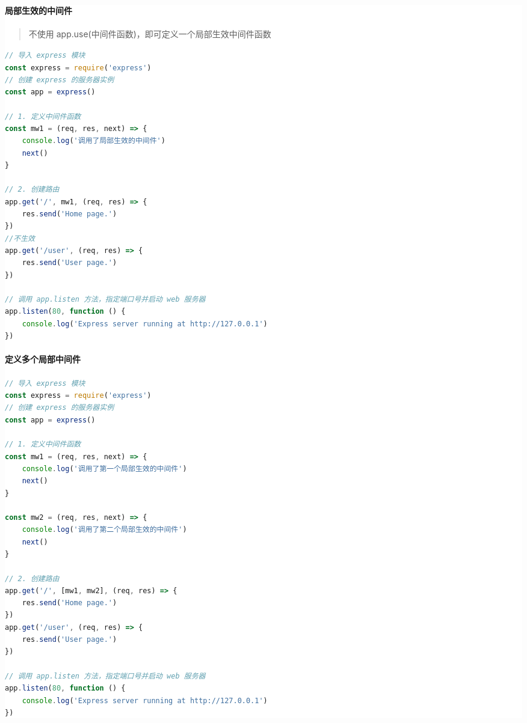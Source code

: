 #### 局部生效的中间件

> 不使用 app.use(中间件函数)，即可定义一个局部生效中间件函数

```javascript
// 导入 express 模块
const express = require('express')
// 创建 express 的服务器实例
const app = express()

// 1. 定义中间件函数
const mw1 = (req, res, next) => {
    console.log('调用了局部生效的中间件')
    next()
}

// 2. 创建路由
app.get('/', mw1, (req, res) => {
    res.send('Home page.')
})
//不生效
app.get('/user', (req, res) => {
    res.send('User page.')
})

// 调用 app.listen 方法，指定端口号并启动 web 服务器
app.listen(80, function () {
    console.log('Express server running at http://127.0.0.1')
})
```

#### 定义多个局部中间件

```javascript
// 导入 express 模块
const express = require('express')
// 创建 express 的服务器实例
const app = express()

// 1. 定义中间件函数
const mw1 = (req, res, next) => {
    console.log('调用了第一个局部生效的中间件')
    next()
}

const mw2 = (req, res, next) => {
    console.log('调用了第二个局部生效的中间件')
    next()
}

// 2. 创建路由
app.get('/', [mw1, mw2], (req, res) => {
    res.send('Home page.')
})
app.get('/user', (req, res) => {
    res.send('User page.')
})

// 调用 app.listen 方法，指定端口号并启动 web 服务器
app.listen(80, function () {
    console.log('Express server running at http://127.0.0.1')
})
```
